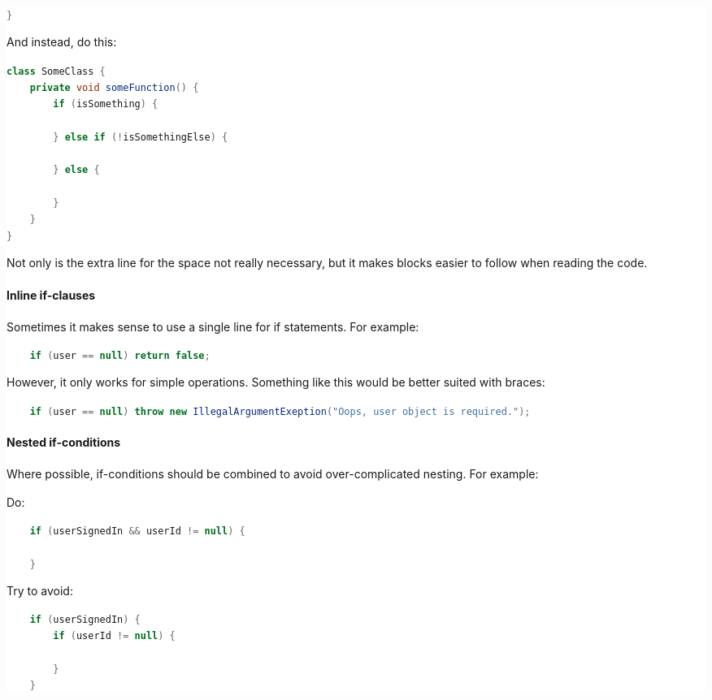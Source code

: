 ```java
}
```

And instead, do this:

```java
class SomeClass {
    private void someFunction() {
        if (isSomething) {

        } else if (!isSomethingElse) {

        } else {

        }
    }
}
```

Not only is the extra line for the space not really necessary, but it makes blocks easier to follow when reading the code.

#### Inline if-clauses

Sometimes it makes sense to use a single line for if statements. For example:

```java
    if (user == null) return false;
```

However, it only works for simple operations. Something like this would be better suited with braces:

```java
    if (user == null) throw new IllegalArgumentExeption("Oops, user object is required.");
```

#### Nested if-conditions

Where possible, if-conditions should be combined to avoid over-complicated nesting. For example:

Do:

```java
    if (userSignedIn && userId != null) {

    }
```

Try to avoid:

```java
    if (userSignedIn) {
        if (userId != null) {

        }
    }
```
